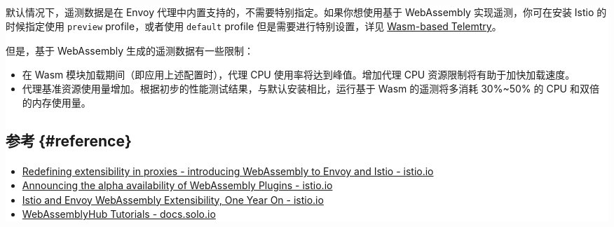 默认情况下，遥测数据是在 Envoy 代理中内置支持的，不需要特别指定。如果你想使用基于 WebAssembly 实现遥测，你可在安装 Istio 的时候指定使用 `preview`  profile，或者使用 `default` profile 但是需要进行特别设置，详见 [ Wasm-based Telemtry](https://istio.io/latest/docs/reference/config/proxy_extensions/wasm_telemetry/)。

但是，基于 WebAssembly 生成的遥测数据有一些限制：

- 在 Wasm 模块加载期间（即应用上述配置时），代理 CPU 使用率将达到峰值。增加代理 CPU 资源限制将有助于加快加载速度。
- 代理基准资源使用量增加。根据初步的性能测试结果，与默认安装相比，运行基于 Wasm 的遥测将多消耗 30%~50% 的 CPU 和双倍的内存使用量。

## 参考 {#reference}

- [Redefining extensibility in proxies - introducing WebAssembly to Envoy and Istio - istio.io](https://istio.io/latest/blog/2020/wasm-announce/)
- [Announcing the alpha availability of WebAssembly Plugins - istio.io](https://istio.io/latest/blog/2021/wasm-api-alpha/)
- [Istio and Envoy WebAssembly Extensibility, One Year On - istio.io](https://istio.io/latest/blog/2021/wasm-progress/)
- [WebAssemblyHub Tutorials - docs.solo.io](https://docs.solo.io/web-assembly-hub/latest/tutorial_code/)
